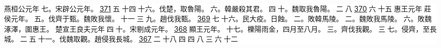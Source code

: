 <td>燕桓公元年</td>
<td>七。宋辟公元年。</td>
</tr>
<tr>
<td><a href="https://zh.wikipedia.org/wiki/%E5%89%8D371%E5%B9%B4" class="extiw" title="w:前371年">371</a></td>
<td>五</td>
<td>十四</td>
<td>十六。伐楚，取魯陽。</td>
<td>六。韓嚴殺其君。</td>
<td>四</td>
<td>十。魏取我魯陽。</td>
<td>二</td>
<td>八</td>
</tr>
<tr>
<td><a href="https://zh.wikipedia.org/wiki/%E5%89%8D370%E5%B9%B4" class="extiw" title="w:前370年">370</a></td>
<td>六</td>
<td>十五</td>
<td>惠王元年</td>
<td>莊侯元年。</td>
<td>五。伐齊于甄。魏敗我懷。</td>
<td>十一</td>
<td>三</td>
<td>九。趙伐我甄。</td>
</tr>
<tr>
<td><a href="https://zh.wikipedia.org/wiki/%E5%89%8D369%E5%B9%B4" class="extiw" title="w:前369年">369</a></td>
<td>七</td>
<td>十六。民大疫。日蝕。</td>
<td>二。敗韓馬陵。</td>
<td>二。魏敗我馬陵。</td>
<td>六。敗魏涿澤，圍惠王。</td>
<td>楚宣王良夫元年</td>
<td>四</td>
<td>十。宋剔成元年。</td>
</tr>
<tr>
<td><a href="https://zh.wikipedia.org/wiki/%E5%89%8D368%E5%B9%B4" class="extiw" title="w:前368年">368</a></td>
<td>顯王元年。</td>
<td>十七。櫟陽雨金，四月至八月。</td>
<td>三。齊伐我觀。</td>
<td>三</td>
<td>七。侵齊，至長城。</td>
<td>二</td>
<td>五</td>
<td>十一。伐魏取觀。趙侵我長城。</td>
</tr>
<tr>
<td><a href="https://zh.wikipedia.org/wiki/%E5%89%8D367%E5%B9%B4" class="extiw" title="w:前367年">367</a></td>
<td>二</td>
<td>十八</td>
<td>四</td>
<td>四</td>
<td>八</td>
<td>三</td>
<td>六</td>
<td>十二</td>
</tr>
<tr>